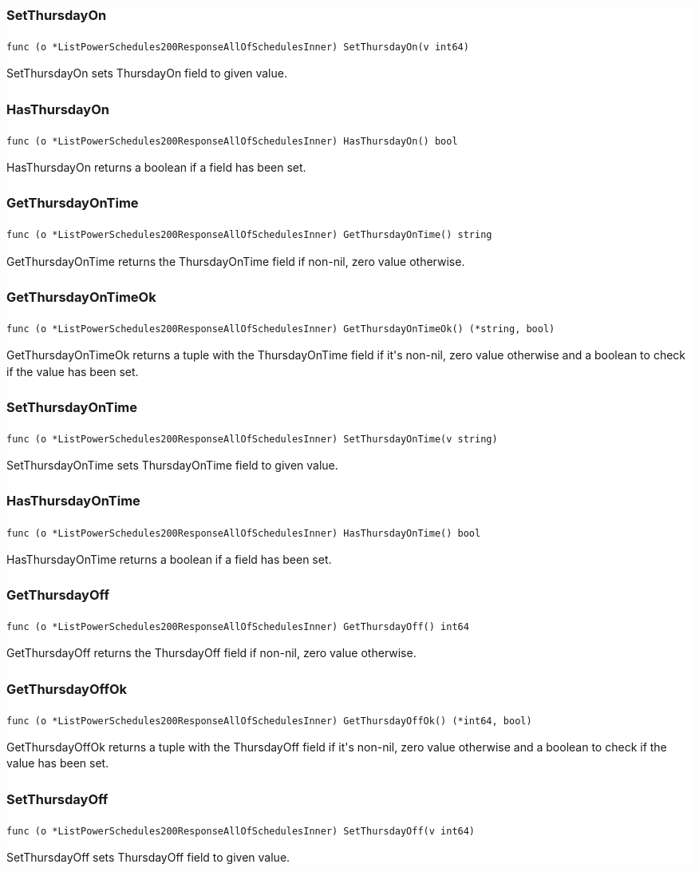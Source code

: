 ### SetThursdayOn

`func (o *ListPowerSchedules200ResponseAllOfSchedulesInner) SetThursdayOn(v int64)`

SetThursdayOn sets ThursdayOn field to given value.

### HasThursdayOn

`func (o *ListPowerSchedules200ResponseAllOfSchedulesInner) HasThursdayOn() bool`

HasThursdayOn returns a boolean if a field has been set.

### GetThursdayOnTime

`func (o *ListPowerSchedules200ResponseAllOfSchedulesInner) GetThursdayOnTime() string`

GetThursdayOnTime returns the ThursdayOnTime field if non-nil, zero value otherwise.

### GetThursdayOnTimeOk

`func (o *ListPowerSchedules200ResponseAllOfSchedulesInner) GetThursdayOnTimeOk() (*string, bool)`

GetThursdayOnTimeOk returns a tuple with the ThursdayOnTime field if it's non-nil, zero value otherwise
and a boolean to check if the value has been set.

### SetThursdayOnTime

`func (o *ListPowerSchedules200ResponseAllOfSchedulesInner) SetThursdayOnTime(v string)`

SetThursdayOnTime sets ThursdayOnTime field to given value.

### HasThursdayOnTime

`func (o *ListPowerSchedules200ResponseAllOfSchedulesInner) HasThursdayOnTime() bool`

HasThursdayOnTime returns a boolean if a field has been set.

### GetThursdayOff

`func (o *ListPowerSchedules200ResponseAllOfSchedulesInner) GetThursdayOff() int64`

GetThursdayOff returns the ThursdayOff field if non-nil, zero value otherwise.

### GetThursdayOffOk

`func (o *ListPowerSchedules200ResponseAllOfSchedulesInner) GetThursdayOffOk() (*int64, bool)`

GetThursdayOffOk returns a tuple with the ThursdayOff field if it's non-nil, zero value otherwise
and a boolean to check if the value has been set.

### SetThursdayOff

`func (o *ListPowerSchedules200ResponseAllOfSchedulesInner) SetThursdayOff(v int64)`

SetThursdayOff sets ThursdayOff field to given value.
